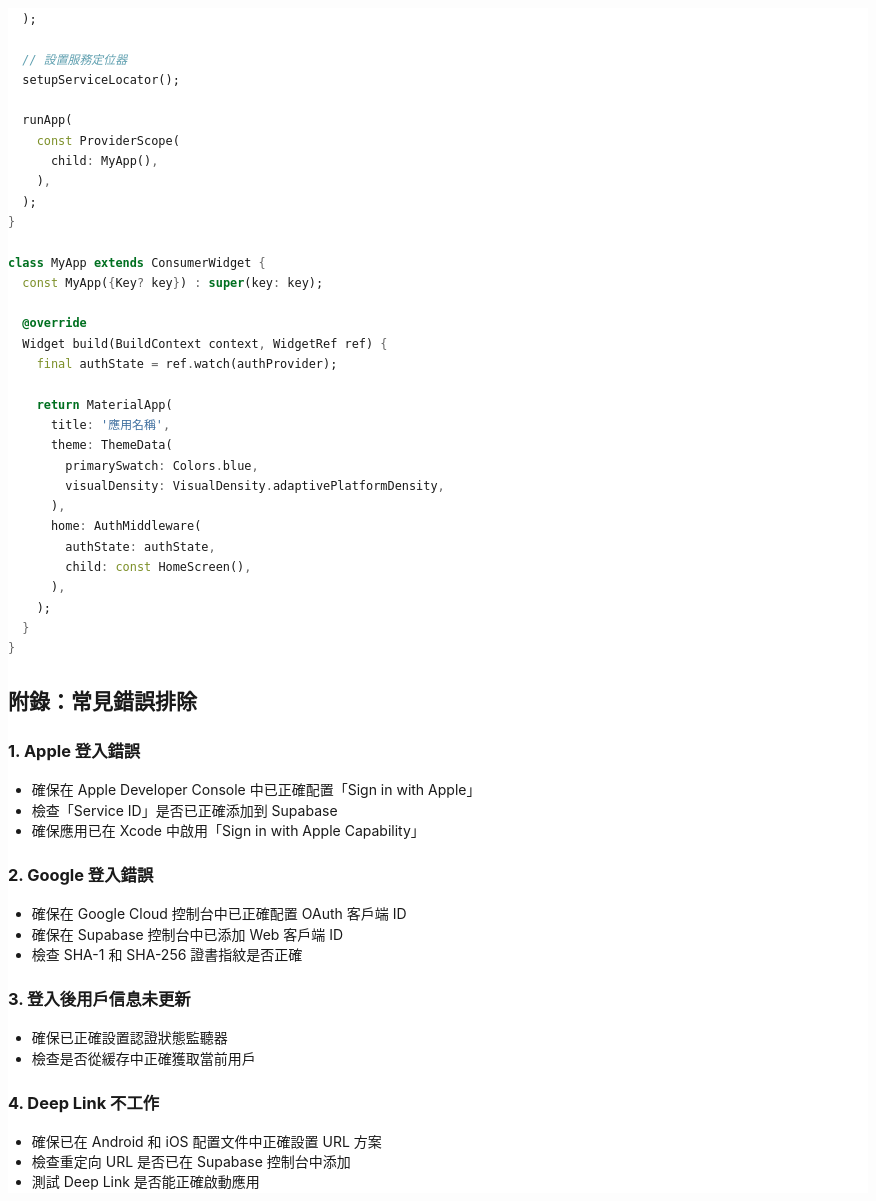 ```dart
  );

  // 設置服務定位器
  setupServiceLocator();

  runApp(
    const ProviderScope(
      child: MyApp(),
    ),
  );
}

class MyApp extends ConsumerWidget {
  const MyApp({Key? key}) : super(key: key);

  @override
  Widget build(BuildContext context, WidgetRef ref) {
    final authState = ref.watch(authProvider);

    return MaterialApp(
      title: '應用名稱',
      theme: ThemeData(
        primarySwatch: Colors.blue,
        visualDensity: VisualDensity.adaptivePlatformDensity,
      ),
      home: AuthMiddleware(
        authState: authState,
        child: const HomeScreen(),
      ),
    );
  }
}
```

## 附錄：常見錯誤排除

### 1. Apple 登入錯誤

- 確保在 Apple Developer Console 中已正確配置「Sign in with Apple」
- 檢查「Service ID」是否已正確添加到 Supabase
- 確保應用已在 Xcode 中啟用「Sign in with Apple Capability」

### 2. Google 登入錯誤

- 確保在 Google Cloud 控制台中已正確配置 OAuth 客戶端 ID
- 確保在 Supabase 控制台中已添加 Web 客戶端 ID
- 檢查 SHA-1 和 SHA-256 證書指紋是否正確

### 3. 登入後用戶信息未更新

- 確保已正確設置認證狀態監聽器
- 檢查是否從緩存中正確獲取當前用戶

### 4. Deep Link 不工作

- 確保已在 Android 和 iOS 配置文件中正確設置 URL 方案
- 檢查重定向 URL 是否已在 Supabase 控制台中添加
- 測試 Deep Link 是否能正確啟動應用
